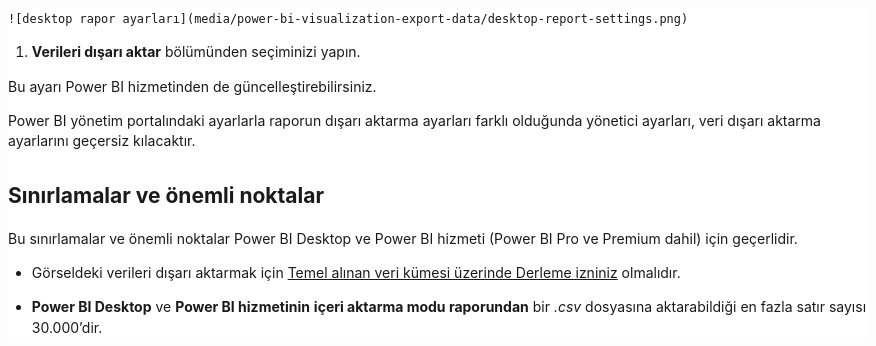     ![desktop rapor ayarları](media/power-bi-visualization-export-data/desktop-report-settings.png)

1. **Verileri dışarı aktar** bölümünden seçiminizi yapın.

Bu ayarı Power BI hizmetinden de güncelleştirebilirsiniz.

Power BI yönetim portalındaki ayarlarla raporun dışarı aktarma ayarları farklı olduğunda yönetici ayarları, veri dışarı aktarma ayarlarını geçersiz kılacaktır.

## <a name="limitations-and-considerations"></a>Sınırlamalar ve önemli noktalar
Bu sınırlamalar ve önemli noktalar Power BI Desktop ve Power BI hizmeti (Power BI Pro ve Premium dahil) için geçerlidir.

- Görseldeki verileri dışarı aktarmak için [Temel alınan veri kümesi üzerinde Derleme izniniz](../connect-data/service-datasets-build-permissions.md) olmalıdır.

-  **Power BI Desktop** ve **Power BI hizmetinin** **içeri aktarma modu raporundan** bir *.csv* dosyasına aktarabildiği en fazla satır sayısı 30.000’dir.
